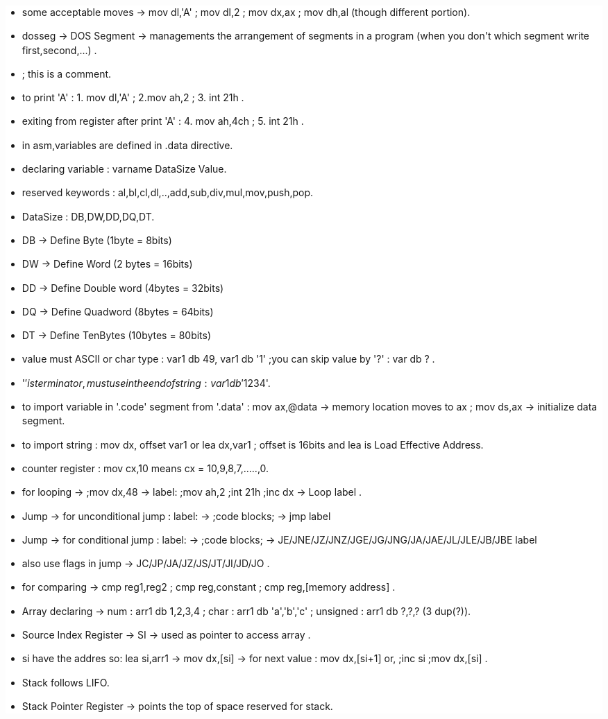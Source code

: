 - some acceptable moves -> mov dl,'A' ; mov dl,2 ; mov dx,ax ; mov dh,al (though different portion).

- dosseg -> DOS Segment -> managements the arrangement of segments in a program (when you don't which segment write first,second,...) .

- ; this is a comment.

- to print 'A' : 1. mov dl,'A' ; 2.mov ah,2 ; 3. int 21h .

- exiting from register after print 'A' : 4. mov ah,4ch ; 5. int 21h .

- in asm,variables are defined in .data directive.

- declaring variable : varname DataSize Value.

- reserved keywords : al,bl,cl,dl,..,add,sub,div,mul,mov,push,pop.

- DataSize : DB,DW,DD,DQ,DT. 

- DB -> Define Byte (1byte = 8bits)

- DW -> Define Word (2 bytes = 16bits)

- DD -> Define Double word (4bytes = 32bits)

- DQ -> Define Quadword (8bytes = 64bits)

- DT -> Define TenBytes (10bytes = 80bits)

- value must ASCII or char type : var1 db 49, var1 db '1' ;you can skip value by '?' : var db ? .

- '$' is terminator,must use in the end of string: var1 db '1234$'.

- to import variable in '.code' segment from '.data' : mov ax,@data -> memory location moves to ax ; mov ds,ax -> initialize data segment.

- to import string : mov dx, offset var1 or lea dx,var1 ; offset is 16bits and lea is Load Effective Address.

- counter register : mov cx,10 means cx = 10,9,8,7,.....,0.

- for looping -> ;mov dx,48 ->  label: ;mov ah,2 ;int 21h ;inc dx -> Loop label .

- Jump -> for unconditional jump : label: -> ;code blocks; -> jmp label

- Jump -> for conditional jump : label: -> ;code blocks; -> JE/JNE/JZ/JNZ/JGE/JG/JNG/JA/JAE/JL/JLE/JB/JBE label

- also use flags in jump -> JC/JP/JA/JZ/JS/JT/JI/JD/JO .

- for comparing -> cmp reg1,reg2 ; cmp reg,constant ; cmp reg,[memory address] .

- Array declaring -> num : arr1 db 1,2,3,4 ; char : arr1 db 'a','b','c' ; unsigned : arr1 db ?,?,? (3 dup(?)).

- Source Index Register -> SI -> used as pointer to access array .

- si have the addres so: lea si,arr1 -> mov dx,[si] -> for next value : mov dx,[si+1] or, ;inc si ;mov dx,[si] . 

- Stack follows LIFO. 

- Stack Pointer Register -> points the top of space reserved for stack.
